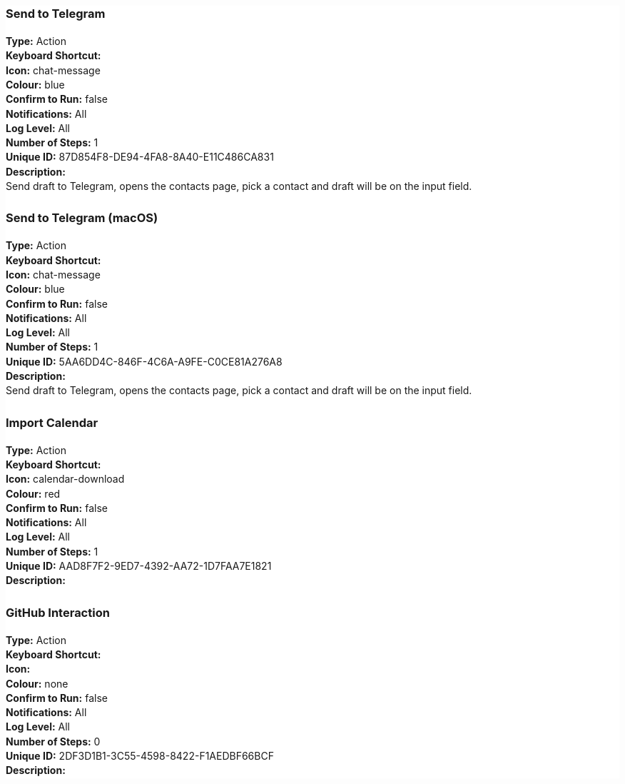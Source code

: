 
### Send to Telegram
**Type:** Action  
**Keyboard Shortcut:**   
**Icon:** chat-message  
**Colour:** blue  
**Confirm to Run:** false  
**Notifications:** All  
**Log Level:** All  
**Number of Steps:** 1  
**Unique ID:** 87D854F8-DE94-4FA8-8A40-E11C486CA831  
**Description:**  
Send draft to Telegram, opens the contacts page, pick a contact and draft will be on the input field. 


### Send to Telegram (macOS)
**Type:** Action  
**Keyboard Shortcut:**   
**Icon:** chat-message  
**Colour:** blue  
**Confirm to Run:** false  
**Notifications:** All  
**Log Level:** All  
**Number of Steps:** 1  
**Unique ID:** 5AA6DD4C-846F-4C6A-A9FE-C0CE81A276A8  
**Description:**  
Send draft to Telegram, opens the contacts page, pick a contact and draft will be on the input field. 


### Import Calendar
**Type:** Action  
**Keyboard Shortcut:**   
**Icon:** calendar-download  
**Colour:** red  
**Confirm to Run:** false  
**Notifications:** All  
**Log Level:** All  
**Number of Steps:** 1  
**Unique ID:** AAD8F7F2-9ED7-4392-AA72-1D7FAA7E1821  
**Description:**  



### GitHub Interaction
**Type:** Action  
**Keyboard Shortcut:**   
**Icon:**   
**Colour:** none  
**Confirm to Run:** false  
**Notifications:** All  
**Log Level:** All  
**Number of Steps:** 0  
**Unique ID:** 2DF3D1B1-3C55-4598-8422-F1AEDBF66BCF  
**Description:**  
